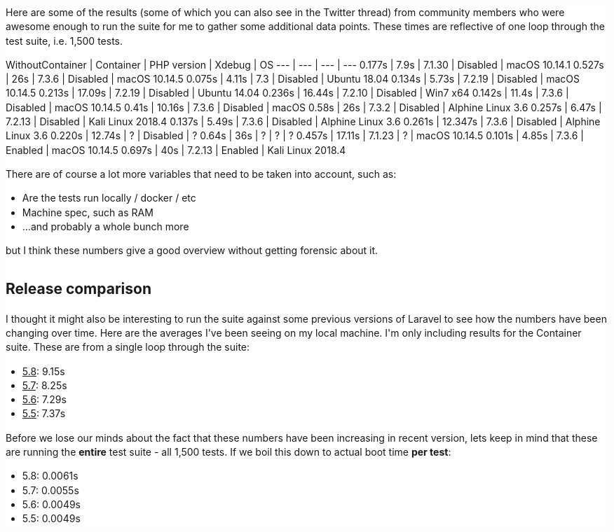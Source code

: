 Here are some of the results (some of which you can also see in the Twitter thread) from community members who were awesome enough to run the suite for me to gather some additional data points. These times are reflective of one loop through the test suite, i.e. 1,500 tests.

<div markdown="block" class="table-wrapper">
WithoutContainer | Container | PHP version | Xdebug | OS
 --- | --- | --- | ---
0.177s | 7.9s | 7.1.30 | Disabled | macOS 10.14.1
0.527s | 26s | 7.3.6 | Disabled | macOS 10.14.5
0.075s | 4.11s | 7.3 | Disabled | Ubuntu 18.04
0.134s | 5.73s | 7.2.19 | Disabled | macOS 10.14.5
0.213s | 17.09s | 7.2.19 | Disabled | Ubuntu 14.04
0.236s | 16.44s | 7.2.10 | Disabled | Win7 x64
0.142s | 11.4s | 7.3.6 | Disabled | macOS 10.14.5
0.41s | 10.16s | 7.3.6 | Disabled | macOS
0.58s | 26s | 7.3.2 | Disabled | Alphine Linux 3.6
0.257s | 6.47s | 7.2.13 | Disabled | Kali Linux 2018.4
0.137s | 5.49s | 7.3.6 | Disabled | Alphine Linux 3.6
0.261s | 12.347s | 7.3.6 | Disabled | Alphine Linux 3.6
0.220s | 12.74s | ? | Disabled | ?
0.64s | 36s | ? | ? | ?
0.457s | 17.11s | 7.1.23 | ? | macOS 10.14.5
0.101s | 4.85s | 7.3.6 | Enabled | macOS 10.14.5
0.697s | 40s | 7.2.13 | Enabled | Kali Linux 2018.4

</div>

There are of course a lot more variables that need to be taken into account, such as:

- Are the tests run locally / docker / etc
- Machine spec, such as RAM
- ...and probably a whole bunch more

but I think these numbers give a good overview without getting forensic about it.

## Release comparison

I thought it might also be interesting to run the suite against some previous versions of Laravel to see how the numbers have been changing over time. Here are the averages I've been seeing on my local machine. I'm only including results for the Container suite. These are from a single loop through the suite:

- [5.8](https://github.com/timacdonald/laravel-container-speed-test/tree/dd25509a720c813adae71c7f8be8d66090841c5e): 9.15s
- [5.7](https://github.com/timacdonald/laravel-container-speed-test/tree/5.7): 8.25s
- [5.6](https://github.com/timacdonald/laravel-container-speed-test/tree/5.6): 7.29s
- [5.5](https://github.com/timacdonald/laravel-container-speed-test/tree/5.5): 7.37s

Before we lose our minds about the fact that these numbers have been increasing in recent version, lets keep in mind that these are running the **entire** test suite - all 1,500 tests. If we boil this down to actual boot time **per test**:

- 5.8: 0.0061s
- 5.7: 0.0055s
- 5.6: 0.0049s
- 5.5: 0.0049s
